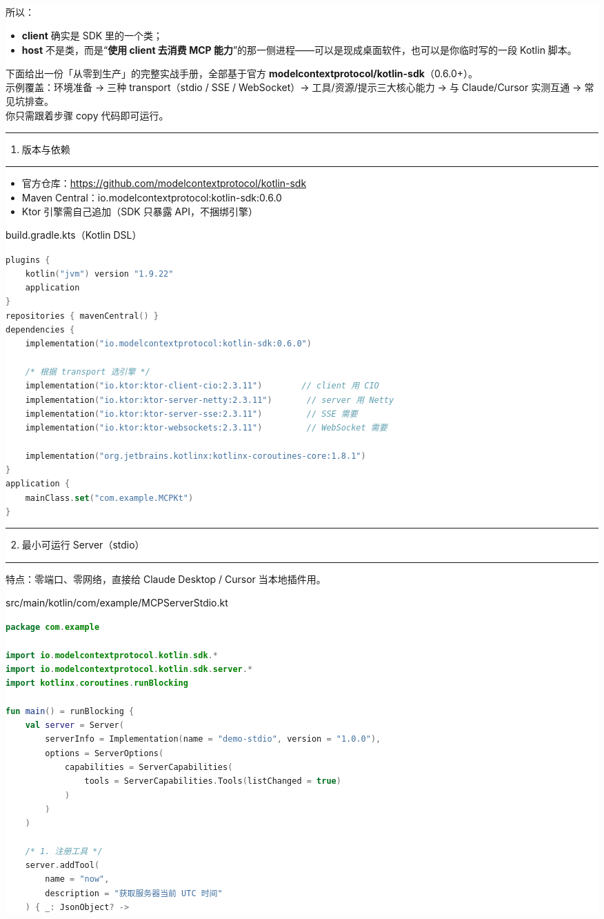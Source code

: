 所以：  
- **client** 确实是 SDK 里的一个类；  
- **host** 不是类，而是“**使用 client 去消费 MCP 能力**”的那一侧进程——可以是现成桌面软件，也可以是你临时写的一段 Kotlin 脚本。

下面给出一份「从零到生产」的完整实战手册，全部基于官方 **modelcontextprotocol/kotlin-sdk**（0.6.0+）。  
示例覆盖：环境准备 → 三种 transport（stdio / SSE / WebSocket）→ 工具/资源/提示三大核心能力 → 与 Claude/Cursor 实测互通 → 常见坑排查。  
你只需跟着步骤 copy 代码即可运行。

--------------------------------------------------
1. 版本与依赖
--------------------------------------------------
- 官方仓库：https://github.com/modelcontextprotocol/kotlin-sdk  
- Maven Central：io.modelcontextprotocol:kotlin-sdk:0.6.0  
- Ktor 引擎需自己追加（SDK 只暴露 API，不捆绑引擎）  

build.gradle.kts（Kotlin DSL）
```kotlin
plugins {
    kotlin("jvm") version "1.9.22"
    application
}
repositories { mavenCentral() }
dependencies {
    implementation("io.modelcontextprotocol:kotlin-sdk:0.6.0")

    /* 根据 transport 选引擎 */
    implementation("io.ktor:ktor-client-cio:2.3.11")        // client 用 CIO
    implementation("io.ktor:ktor-server-netty:2.3.11")       // server 用 Netty
    implementation("io.ktor:ktor-server-sse:2.3.11")         // SSE 需要
    implementation("io.ktor:ktor-websockets:2.3.11")         // WebSocket 需要

    implementation("org.jetbrains.kotlinx:kotlinx-coroutines-core:1.8.1")
}
application {
    mainClass.set("com.example.MCPKt")
}
```

--------------------------------------------------
2. 最小可运行 Server（stdio）
--------------------------------------------------
特点：零端口、零网络，直接给 Claude Desktop / Cursor 当本地插件用。

src/main/kotlin/com/example/MCPServerStdio.kt
```kotlin
package com.example

import io.modelcontextprotocol.kotlin.sdk.*
import io.modelcontextprotocol.kotlin.sdk.server.*
import kotlinx.coroutines.runBlocking

fun main() = runBlocking {
    val server = Server(
        serverInfo = Implementation(name = "demo-stdio", version = "1.0.0"),
        options = ServerOptions(
            capabilities = ServerCapabilities(
                tools = ServerCapabilities.Tools(listChanged = true)
            )
        )
    )

    /* 1. 注册工具 */
    server.addTool(
        name = "now",
        description = "获取服务器当前 UTC 时间"
    ) { _: JsonObject? ->
```